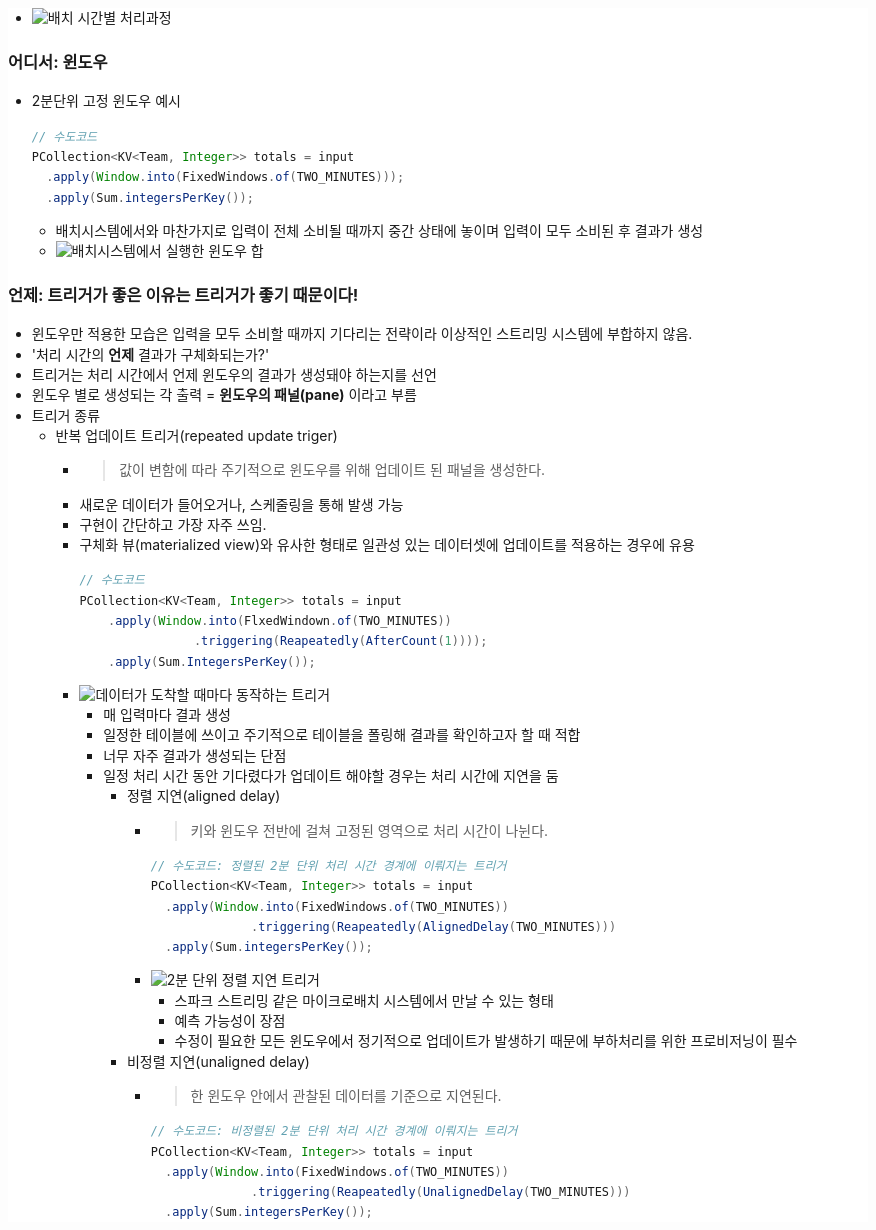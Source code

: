   - ![배치 시간별 처리과정](https://www.oreilly.com/library/view/streaming-systems/9781491983867/assets/stsy_0203.png)

### 어디서: 윈도우
- 2분단위 고정 윈도우 예시
    ```java
    // 수도코드
    PCollection<KV<Team, Integer>> totals = input
      .apply(Window.into(FixedWindows.of(TWO_MINUTES)));
      .apply(Sum.integersPerKey());
    ```
  - 배치시스템에서와 마찬가지로 입력이 전체 소비될 때까지 중간 상태에 놓이며 입력이 모두 소비된 후 결과가 생성
  - ![배치시스템에서 실행한 윈도우 합](https://www.oreilly.com/library/view/streaming-systems/9781491983867/assets/stsy_0205.png)

### 언제: 트리거가 좋은 이유는 트리거가 좋기 때문이다!
- 윈도우만 적용한 모습은 입력을 모두 소비할 때까지 기다리는 전략이라 이상적인 스트리밍 시스템에 부합하지 않음.
- '처리 시간의 **언제** 결과가 구체화되는가?'
- 트리거는 처리 시간에서 언제 윈도우의 결과가 생성돼야 하는지를 선언
- 윈도우 별로 생성되는 각 출력 = **윈도우의 패널(pane)** 이라고 부름
- 트리거 종류
  - 반복 업데이트 트리거(repeated update triger)
    - > 값이 변함에 따라 주기적으로 윈도우를 위해 업데이트 된 패널을 생성한다.
    - 새로운 데이터가 들어오거나, 스케줄링을 통해 발생 가능
    - 구현이 간단하고 가장 자주 쓰임.
    - 구체화 뷰(materialized view)와 유사한 형태로 일관성 있는 데이터셋에 업데이트를 적용하는 경우에 유용
      ```java
      // 수도코드
      PCollection<KV<Team, Integer>> totals = input
          .apply(Window.into(FlxedWindown.of(TWO_MINUTES))
                      .triggering(Reapeatedly(AfterCount(1))));
          .apply(Sum.IntegersPerKey());
      ```
    - ![데이터가 도착할 때마다 동작하는 트리거](https://www.oreilly.com/library/view/streaming-systems/9781491983867/assets/stsy_0206.png)
      - 매 입력마다 결과 생성
      - 일정한 테이블에 쓰이고 주기적으로 테이블을 폴링해 결과를 확인하고자 할 때 적합
      - 너무 자주 결과가 생성되는 단점
      - 일정 처리 시간 동안 기다렸다가 업데이트 해야할 경우는 처리 시간에 지연을 둠
        - 정렬 지연(aligned delay)
          - > 키와 윈도우 전반에 걸쳐 고정된 영역으로 처리 시간이 나뉜다.
            ```java
            // 수도코드: 정렬된 2분 단위 처리 시간 경계에 이뤄지는 트리거
            PCollection<KV<Team, Integer>> totals = input
              .apply(Window.into(FixedWindows.of(TWO_MINUTES))
                          .triggering(Reapeatedly(AlignedDelay(TWO_MINUTES)))
              .apply(Sum.integersPerKey());
            ```
          - ![2분 단위 정렬 지연 트리거](https://www.oreilly.com/library/view/streaming-systems/9781491983867/assets/stsy_0207.png)
            - 스파크 스트리밍 같은 마이크로배치 시스템에서 만날 수 있는 형태
            - 예측 가능성이 장점
            - 수정이 필요한 모든 윈도우에서 정기적으로 업데이트가 발생하기 때문에 부하처리를 위한 프로비저닝이 필수
        - 비정렬 지연(unaligned delay)
          - > 한 윈도우 안에서 관찰된 데이터를 기준으로 지연된다.
            ```java
            // 수도코드: 비정렬된 2분 단위 처리 시간 경계에 이뤄지는 트리거
            PCollection<KV<Team, Integer>> totals = input
              .apply(Window.into(FixedWindows.of(TWO_MINUTES))
                          .triggering(Reapeatedly(UnalignedDelay(TWO_MINUTES)))
              .apply(Sum.integersPerKey());
            ```